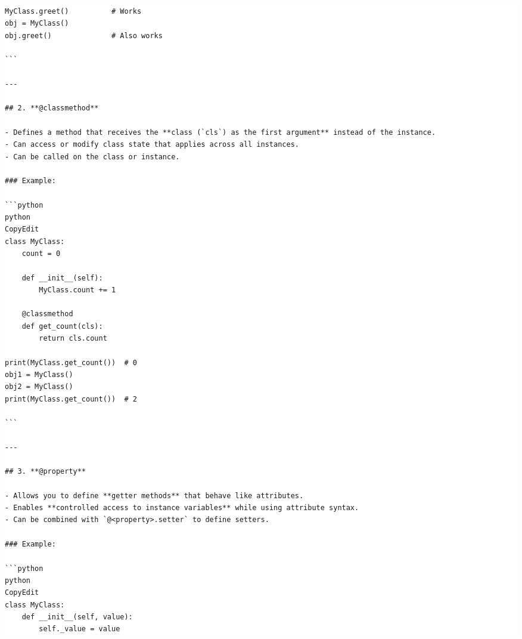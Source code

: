     MyClass.greet()          # Works
    obj = MyClass()
    obj.greet()              # Also works
    
    ```
    
    ---
    
    ## 2. **@classmethod**
    
    - Defines a method that receives the **class (`cls`) as the first argument** instead of the instance.
    - Can access or modify class state that applies across all instances.
    - Can be called on the class or instance.
    
    ### Example:
    
    ```python
    python
    CopyEdit
    class MyClass:
        count = 0
    
        def __init__(self):
            MyClass.count += 1
    
        @classmethod
        def get_count(cls):
            return cls.count
    
    print(MyClass.get_count())  # 0
    obj1 = MyClass()
    obj2 = MyClass()
    print(MyClass.get_count())  # 2
    
    ```
    
    ---
    
    ## 3. **@property**
    
    - Allows you to define **getter methods** that behave like attributes.
    - Enables **controlled access to instance variables** while using attribute syntax.
    - Can be combined with `@<property>.setter` to define setters.
    
    ### Example:
    
    ```python
    python
    CopyEdit
    class MyClass:
        def __init__(self, value):
            self._value = value
    